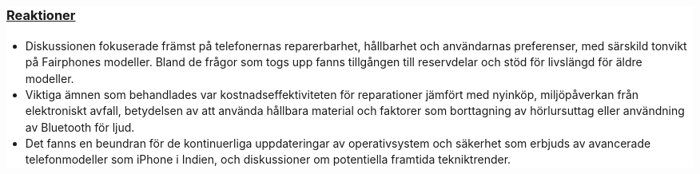### [Reaktioner](https://news.ycombinator.com/item?id=37751924)

- Diskussionen fokuserade främst på telefonernas reparerbarhet, hållbarhet och användarnas preferenser, med särskild tonvikt på Fairphones modeller. Bland de frågor som togs upp fanns tillgången till reservdelar och stöd för livslängd för äldre modeller.
- Viktiga ämnen som behandlades var kostnadseffektiviteten för reparationer jämfört med nyinköp, miljöpåverkan från elektroniskt avfall, betydelsen av att använda hållbara material och faktorer som borttagning av hörlursuttag eller användning av Bluetooth för ljud.
- Det fanns en beundran för de kontinuerliga uppdateringar av operativsystem och säkerhet som erbjuds av avancerade telefonmodeller som iPhone i Indien, och diskussioner om potentiella framtida tekniktrender.

<head>
  <meta property="og:title" content="Kör Stable Diffusion XL 1.0 med 298 MB RAM-minne" />
  <meta property="og:type" content="website" />
  <meta property="og:image" content="https://og.cho.sh/api/og/?title=K%C3%B6r%20Stable%20Diffusion%20XL%201.0%20med%20298%20MB%20RAM-minne&subheading=onsdag%204%20oktober%202023%3A%20Sammanfattning%20av%20Hacker%20News" />
</head>
